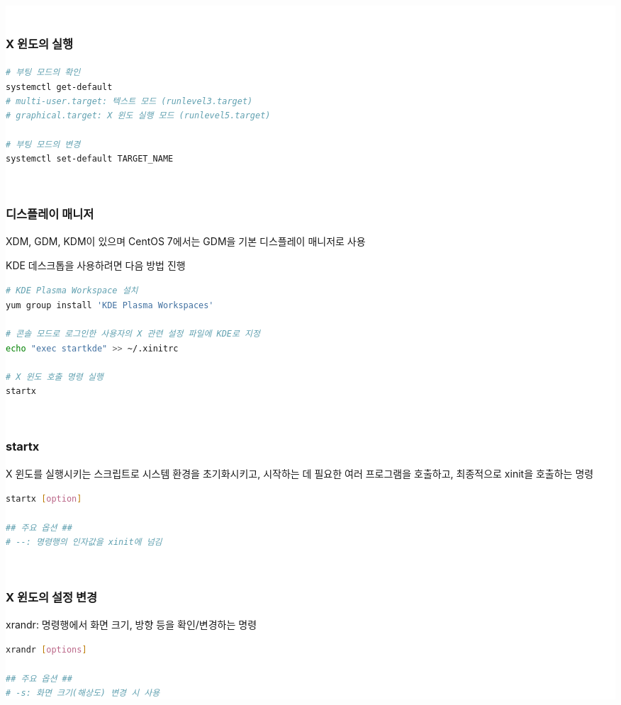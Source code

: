 <br>

### X 윈도의 실행

```bash
# 부팅 모드의 확인
systemctl get-default
# multi-user.target: 텍스트 모드 (runlevel3.target)
# graphical.target: X 윈도 실행 모드 (runlevel5.target)

# 부팅 모드의 변경
systemctl set-default TARGET_NAME
```

<br>

### 디스플레이 매니저

XDM, GDM, KDM이 있으며 CentOS 7에서는  GDM을 기본 디스플레이 매니저로 사용

KDE 데스크톱을 사용하려면 다음 방법 진행

```bash
# KDE Plasma Workspace 설치
yum group install 'KDE Plasma Workspaces'

# 콘솔 모드로 로그인한 사용자의 X 관련 설정 파일에 KDE로 지정
echo "exec startkde" >> ~/.xinitrc

# X 윈도 호출 명령 실행
startx
```

<br>

### startx

X 윈도를 실행시키는 스크립트로 시스템 환경을 초기화시키고, 시작하는 데 필요한 여러 프로그램을 호출하고, 최종적으로 xinit을 호출하는 명령

```bash
startx [option]

## 주요 옵션 ##
# --: 명령행의 인자값을 xinit에 넘김
```

<br>

### X 윈도의 설정 변경

xrandr: 명령행에서 화면 크기, 방향 등을 확인/변경하는 명령

```bash
xrandr [options]

## 주요 옵션 ##
# -s: 화면 크기(해상도) 변경 시 사용
```
